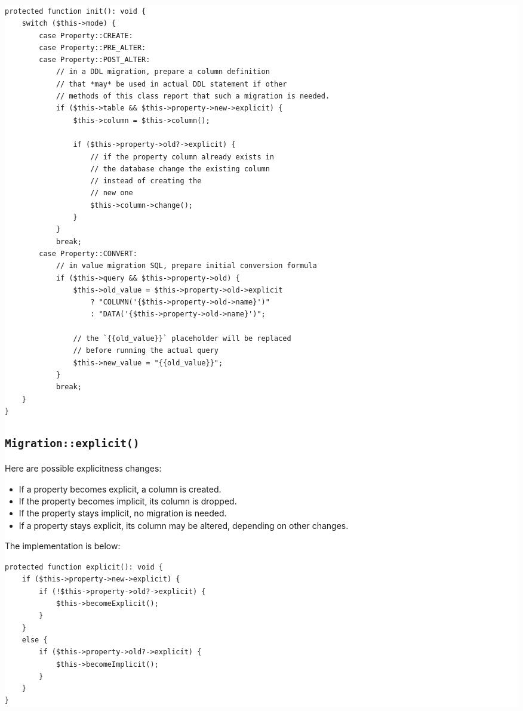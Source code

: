     protected function init(): void {
        switch ($this->mode) {
            case Property::CREATE:
            case Property::PRE_ALTER:
            case Property::POST_ALTER:
                // in a DDL migration, prepare a column definition
                // that *may* be used in actual DDL statement if other
                // methods of this class report that such a migration is needed.
                if ($this->table && $this->property->new->explicit) {
                    $this->column = $this->column();

                    if ($this->property->old?->explicit) {
                        // if the property column already exists in
                        // the database change the existing column
                        // instead of creating the
                        // new one 
                        $this->column->change();
                    }
                }
                break;
            case Property::CONVERT:
                // in value migration SQL, prepare initial conversion formula 
                if ($this->query && $this->property->old) {
                    $this->old_value = $this->property->old->explicit
                        ? "COLUMN('{$this->property->old->name}')"
                        : "DATA('{$this->property->old->name}')";
                        
                    // the `{{old_value}}` placeholder will be replaced
                    // before running the actual query    
                    $this->new_value = "{{old_value}}";     
                }
                break;
        }
    }

## `Migration::explicit()`

Here are possible explicitness changes:

* If a property becomes explicit, a column is created. 
* If the property becomes implicit, its column is dropped. 
* If the property stays implicit, no migration is needed. 
* If a property stays explicit, its column may be altered, depending on other changes.

The implementation is below:

    protected function explicit(): void {
        if ($this->property->new->explicit) {
            if (!$this->property->old?->explicit) {
                $this->becomeExplicit();
            }
        }
        else {
            if ($this->property->old?->explicit) {
                $this->becomeImplicit();
            }
        }
    }
